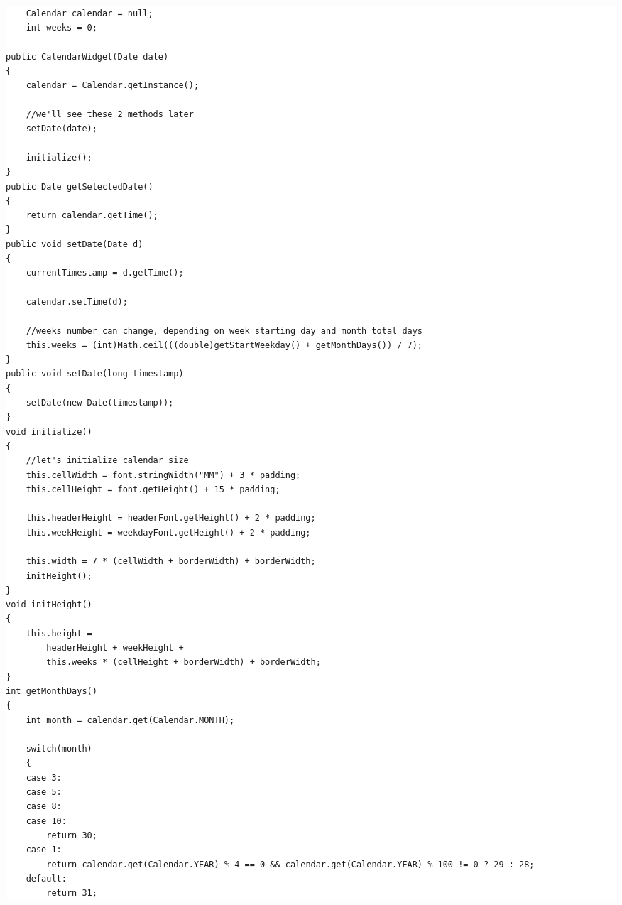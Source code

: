 ```
    Calendar calendar = null;
    int weeks = 0;

public CalendarWidget(Date date)
{
    calendar = Calendar.getInstance();

    //we'll see these 2 methods later
    setDate(date);

    initialize();
}
public Date getSelectedDate()
{
    return calendar.getTime();
}
public void setDate(Date d)
{
    currentTimestamp = d.getTime();

    calendar.setTime(d);

    //weeks number can change, depending on week starting day and month total days
    this.weeks = (int)Math.ceil(((double)getStartWeekday() + getMonthDays()) / 7);
}
public void setDate(long timestamp)
{
    setDate(new Date(timestamp));
}
void initialize()
{
    //let's initialize calendar size
    this.cellWidth = font.stringWidth("MM") + 3 * padding;
    this.cellHeight = font.getHeight() + 15 * padding;

    this.headerHeight = headerFont.getHeight() + 2 * padding;
    this.weekHeight = weekdayFont.getHeight() + 2 * padding;

    this.width = 7 * (cellWidth + borderWidth) + borderWidth;
    initHeight();
}
void initHeight()
{
    this.height = 
        headerHeight + weekHeight + 
        this.weeks * (cellHeight + borderWidth) + borderWidth;
}
int getMonthDays()
{
    int month = calendar.get(Calendar.MONTH);

    switch(month)
    {
    case 3:
    case 5:
    case 8:
    case 10:
        return 30;
    case 1:
        return calendar.get(Calendar.YEAR) % 4 == 0 && calendar.get(Calendar.YEAR) % 100 != 0 ? 29 : 28;
    default:
        return 31;
```